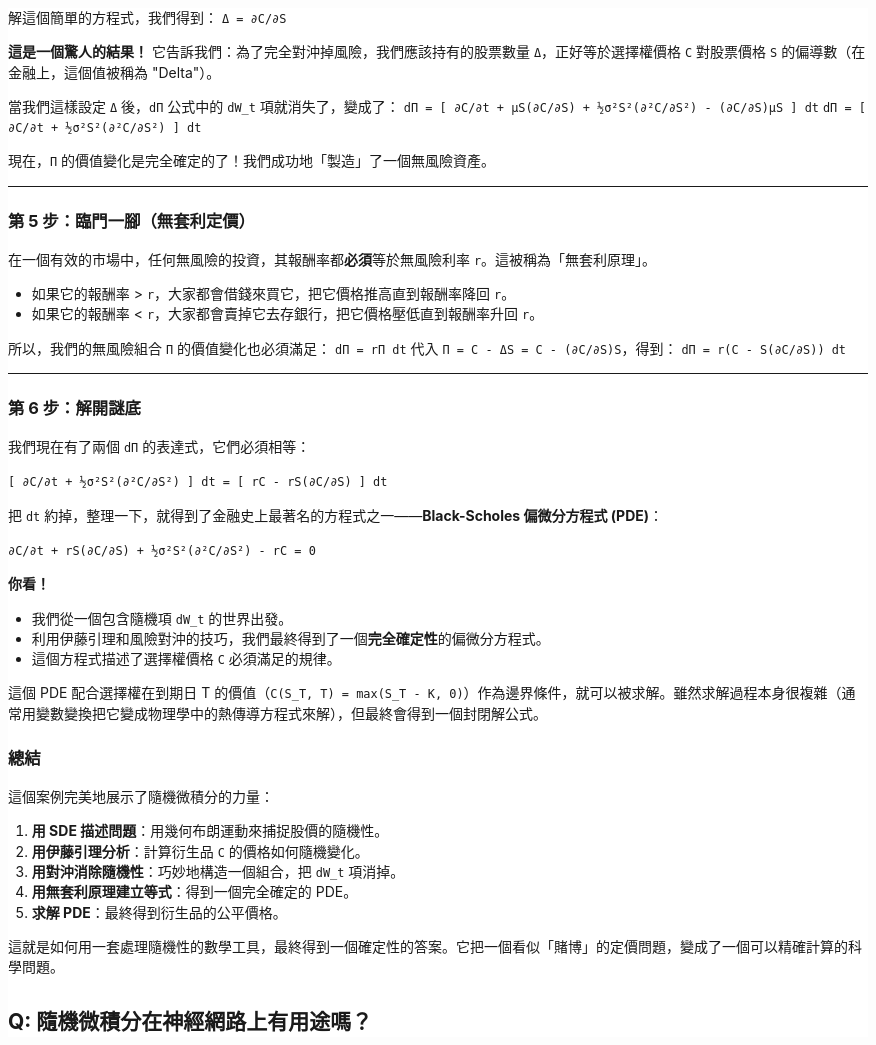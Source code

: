 解這個簡單的方程式，我們得到：
`Δ = ∂C/∂S`

**這是一個驚人的結果！** 它告訴我們：為了完全對沖掉風險，我們應該持有的股票數量 `Δ`，正好等於選擇權價格 `C` 對股票價格 `S` 的偏導數（在金融上，這個值被稱為 "Delta"）。

當我們這樣設定 `Δ` 後，`dΠ` 公式中的 `dW_t` 項就消失了，變成了：
`dΠ = [ ∂C/∂t + μS(∂C/∂S) + ½σ²S²(∂²C/∂S²) - (∂C/∂S)μS ] dt`
`dΠ = [ ∂C/∂t + ½σ²S²(∂²C/∂S²) ] dt`

現在，`Π` 的價值變化是完全確定的了！我們成功地「製造」了一個無風險資產。

---

### **第 5 步：臨門一腳（無套利定價）**

在一個有效的市場中，任何無風險的投資，其報酬率都**必須**等於無風險利率 `r`。這被稱為「無套利原理」。

*   如果它的報酬率 > `r`，大家都會借錢來買它，把它價格推高直到報酬率降回 `r`。
*   如果它的報酬率 < `r`，大家都會賣掉它去存銀行，把它價格壓低直到報酬率升回 `r`。

所以，我們的無風險組合 `Π` 的價值變化也必須滿足：
`dΠ = rΠ dt`
代入 `Π = C - ΔS = C - (∂C/∂S)S`，得到：
`dΠ = r(C - S(∂C/∂S)) dt`

---

### **第 6 步：解開謎底**

我們現在有了兩個 `dΠ` 的表達式，它們必須相等：

`[ ∂C/∂t + ½σ²S²(∂²C/∂S²) ] dt = [ rC - rS(∂C/∂S) ] dt`

把 `dt` 約掉，整理一下，就得到了金融史上最著名的方程式之一——**Black-Scholes 偏微分方程式 (PDE)**：

`∂C/∂t + rS(∂C/∂S) + ½σ²S²(∂²C/∂S²) - rC = 0`

**你看！**
*   我們從一個包含隨機項 `dW_t` 的世界出發。
*   利用伊藤引理和風險對沖的技巧，我們最終得到了一個**完全確定性**的偏微分方程式。
*   這個方程式描述了選擇權價格 `C` 必須滿足的規律。

這個 PDE 配合選擇權在到期日 T 的價值（`C(S_T, T) = max(S_T - K, 0)`）作為邊界條件，就可以被求解。雖然求解過程本身很複雜（通常用變數變換把它變成物理學中的熱傳導方程式來解），但最終會得到一個封閉解公式。

### **總結**

這個案例完美地展示了隨機微積分的力量：

1.  **用 SDE 描述問題**：用幾何布朗運動來捕捉股價的隨機性。
2.  **用伊藤引理分析**：計算衍生品 `C` 的價格如何隨機變化。
3.  **用對沖消除隨機性**：巧妙地構造一個組合，把 `dW_t` 項消掉。
4.  **用無套利原理建立等式**：得到一個完全確定的 PDE。
5.  **求解 PDE**：最終得到衍生品的公平價格。

這就是如何用一套處理隨機性的數學工具，最終得到一個確定性的答案。它把一個看似「賭博」的定價問題，變成了一個可以精確計算的科學問題。

## Q: 隨機微積分在神經網路上有用途嗎？
